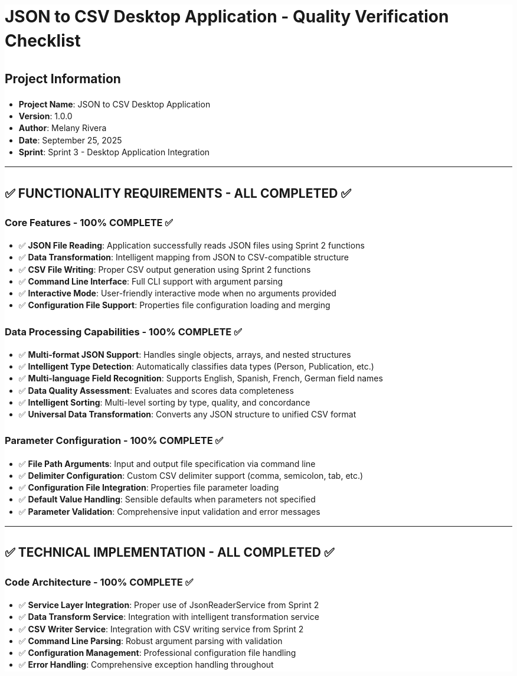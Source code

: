 # JSON to CSV Desktop Application - Quality Verification Checklist

## Project Information
- **Project Name**: JSON to CSV Desktop Application
- **Version**: 1.0.0
- **Author**: Melany Rivera
- **Date**: September 25, 2025
- **Sprint**: Sprint 3 - Desktop Application Integration

---

## ✅ **FUNCTIONALITY REQUIREMENTS - ALL COMPLETED** ✅

### Core Features - **100% COMPLETE** ✅
- ✅ **JSON File Reading**: Application successfully reads JSON files using Sprint 2 functions
- ✅ **Data Transformation**: Intelligent mapping from JSON to CSV-compatible structure  
- ✅ **CSV File Writing**: Proper CSV output generation using Sprint 2 functions
- ✅ **Command Line Interface**: Full CLI support with argument parsing
- ✅ **Interactive Mode**: User-friendly interactive mode when no arguments provided
- ✅ **Configuration File Support**: Properties file configuration loading and merging

### Data Processing Capabilities - **100% COMPLETE** ✅
- ✅ **Multi-format JSON Support**: Handles single objects, arrays, and nested structures
- ✅ **Intelligent Type Detection**: Automatically classifies data types (Person, Publication, etc.)
- ✅ **Multi-language Field Recognition**: Supports English, Spanish, French, German field names
- ✅ **Data Quality Assessment**: Evaluates and scores data completeness
- ✅ **Intelligent Sorting**: Multi-level sorting by type, quality, and concordance
- ✅ **Universal Data Transformation**: Converts any JSON structure to unified CSV format

### Parameter Configuration - **100% COMPLETE** ✅
- ✅ **File Path Arguments**: Input and output file specification via command line
- ✅ **Delimiter Configuration**: Custom CSV delimiter support (comma, semicolon, tab, etc.)
- ✅ **Configuration File Integration**: Properties file parameter loading
- ✅ **Default Value Handling**: Sensible defaults when parameters not specified
- ✅ **Parameter Validation**: Comprehensive input validation and error messages

---

## ✅ **TECHNICAL IMPLEMENTATION - ALL COMPLETED** ✅

### Code Architecture - **100% COMPLETE** ✅
- ✅ **Service Layer Integration**: Proper use of JsonReaderService from Sprint 2
- ✅ **Data Transform Service**: Integration with intelligent transformation service
- ✅ **CSV Writer Service**: Integration with CSV writing service from Sprint 2
- ✅ **Command Line Parsing**: Robust argument parsing with validation
- ✅ **Configuration Management**: Professional configuration file handling
- ✅ **Error Handling**: Comprehensive exception handling throughout
